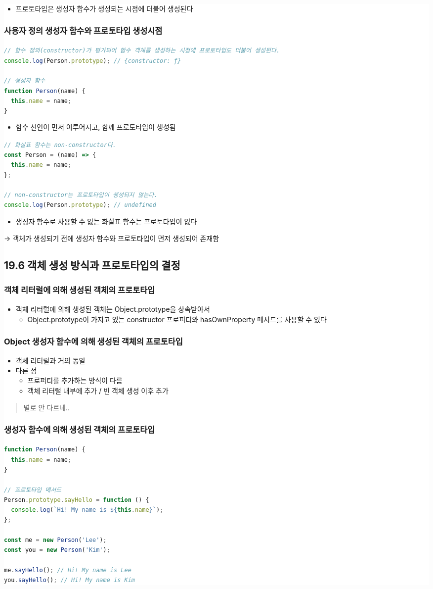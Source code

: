 - 프로토타입은 생성자 함수가 생성되는 시점에 더불어 생성된다

### 사용자 정의 생성자 함수와 프로토타입 생성시점

```javascript
// 함수 정의(constructor)가 평가되어 함수 객체를 생성하는 시점에 프로토타입도 더불어 생성된다.
console.log(Person.prototype); // {constructor: ƒ}

// 생성자 함수
function Person(name) {
  this.name = name;
}
```

- 함수 선언이 먼저 이루어지고, 함께 프로토타입이 생성됨

```javascript
// 화살표 함수는 non-constructor다.
const Person = (name) => {
  this.name = name;
};

// non-constructor는 프로토타입이 생성되지 않는다.
console.log(Person.prototype); // undefined
```

- 생성자 함수로 사용할 수 없는 화살표 함수는 프로토타입이 없다

→ 객체가 생성되기 전에 생성자 함수와 프로토타입이 먼저 생성되어 존재함

## 19.6 객체 생성 방식과 프로토타입의 결정

### 객체 리터럴에 의해 생성된 객체의 프로토타입

- 객체 리터럴에 의해 생성된 객체는 Object.prototype을 상속받아서
  - Object.prototype이 가지고 있는 constructor 프로퍼티와 hasOwnProperty 메서드를 사용할 수 있다

### Object 생성자 함수에 의해 생성된 객체의 프로토타입

- 객체 리터럴과 거의 동일
- 다른 점
  - 프로퍼티를 추가하는 방식이 다름
  - 객체 리터럴 내부에 추가 / 빈 객체 생성 이후 추가

> 별로 안 다르네..

### 생성자 함수에 의해 생성된 객체의 프로토타입

```javascript
function Person(name) {
  this.name = name;
}

// 프로토타입 메서드
Person.prototype.sayHello = function () {
  console.log(`Hi! My name is ${this.name}`);
};

const me = new Person('Lee');
const you = new Person('Kim');

me.sayHello(); // Hi! My name is Lee
you.sayHello(); // Hi! My name is Kim
```
